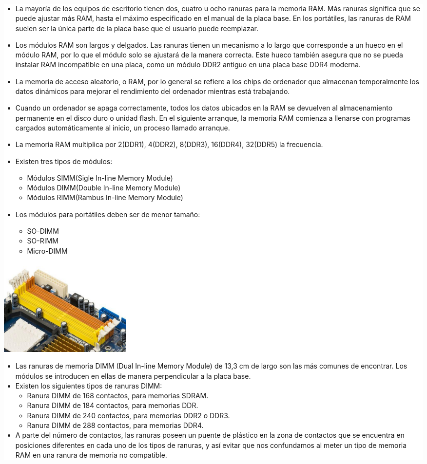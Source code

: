 - La mayoría de los equipos de escritorio tienen dos, cuatro u ocho ranuras para la memoria RAM. Más ranuras significa que se puede ajustar más RAM, hasta el máximo especificado en el manual de la placa base. En los portátiles, las ranuras de RAM suelen ser la única parte de la placa base que el usuario puede reemplazar.
- Los módulos RAM son largos y delgados. Las ranuras tienen un mecanismo a lo largo que corresponde a un hueco en el módulo RAM, por lo que el módulo solo se ajustará de la manera correcta. Este hueco también asegura que no se pueda instalar RAM incompatible en una placa, como un módulo DDR2 antiguo en una placa base DDR4 moderna.
- La memoria de acceso aleatorio, o RAM, por lo general se refiere a los chips de ordenador que almacenan temporalmente los datos dinámicos para mejorar el rendimiento del ordenador mientras está trabajando.
- Cuando un ordenador se apaga correctamente, todos los datos ubicados en la RAM se devuelven al almacenamiento permanente en el disco duro o unidad flash. En el siguiente arranque, la memoria RAM comienza a llenarse con programas cargados automáticamente al inicio, un proceso llamado arranque.
- La memoria RAM multiplica por 2(DDR1), 4(DDR2), 8(DDR3), 16(DDR4), 32(DDR5) la frecuencia.
- Existen tres tipos de módulos:
    - Módulos SIMM(Sigle In-line Memory Module)
    - Módulos DIMM(Double In-line Memory Module)
    - Módulos RIMM(Rambus In-line Memory Module)

- Los módulos para portátiles deben ser de menor tamaño:
    - SO-DIMM
    - SO-RIMM
    - Micro-DIMM

![imagen28](./Im%C3%A1genes/imagen28.png)

- Las ranuras de memoria DIMM (Dual In-line Memory Module) de 13,3 cm de largo son las más comunes de encontrar. Los módulos se introducen en ellas de manera perpendicular a la placa base.
- Existen los siguientes tipos de ranuras DIMM:
    - Ranura DIMM de 168 contactos, para memorias SDRAM.
    - Ranura DIMM de 184 contactos, para memorias DDR.
    - Ranura DIMM de 240 contactos, para memorias DDR2 o DDR3.
    - Ranura DIMM de 288 contactos, para memorias DDR4.
- A parte del número de contactos, las ranuras poseen un puente de plástico en la zona de contactos que se encuentra en posiciones diferentes en cada uno de los tipos de ranuras, y así evitar que nos confundamos al meter un tipo de memoria RAM en una ranura de memoria no compatible.
